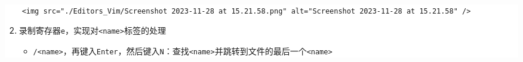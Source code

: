         <img src="./Editors_Vim/Screenshot 2023-11-28 at 15.21.58.png" alt="Screenshot 2023-11-28 at 15.21.58" />

   2. 录制寄存器`e`，实现对`<name>`标签的处理

      - `/<name>`，再键入`Enter`，然后键入`N`：查找`<name>`并跳转到文件的最后一个`<name>`

